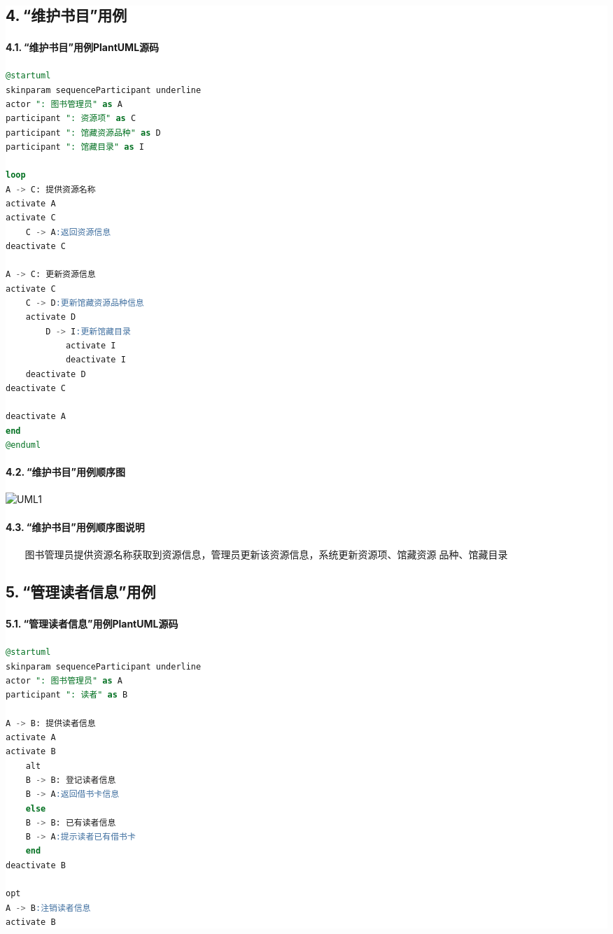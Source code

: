 ## 4. “维护书目”用例
#### 4.1. “维护书目”用例PlantUML源码
~~~sql
@startuml
skinparam sequenceParticipant underline
actor ": 图书管理员" as A
participant ": 资源项" as C
participant ": 馆藏资源品种" as D
participant ": 馆藏目录" as I

loop
A -> C: 提供资源名称
activate A
activate C
    C -> A:返回资源信息
deactivate C

A -> C: 更新资源信息
activate C
    C -> D:更新馆藏资源品种信息
    activate D
        D -> I:更新馆藏目录
            activate I
            deactivate I
    deactivate D
deactivate C

deactivate A
end
@enduml
~~~
#### 4.2. “维护书目”用例顺序图
![UML1](https://github.com/WangHanWei19971211/is_analysis/blob/master/test3/uml4-4.png)
#### 4.3. “维护书目”用例顺序图说明
&#160; &#160; &#160; &#160;图书管理员提供资源名称获取到资源信息，管理员更新该资源信息，系统更新资源项、馆藏资源
品种、馆藏目录

## 5. “管理读者信息”用例
#### 5.1. “管理读者信息”用例PlantUML源码
~~~sql
@startuml
skinparam sequenceParticipant underline
actor ": 图书管理员" as A
participant ": 读者" as B

A -> B: 提供读者信息
activate A
activate B
    alt
    B -> B: 登记读者信息
    B -> A:返回借书卡信息
    else
    B -> B: 已有读者信息
    B -> A:提示读者已有借书卡
    end
deactivate B

opt
A -> B:注销读者信息
activate B
~~~